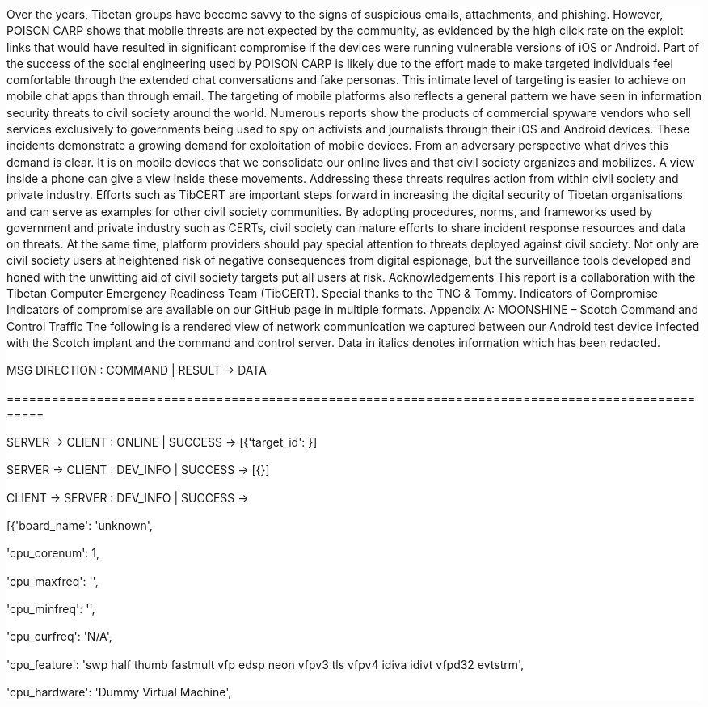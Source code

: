 Over the years, Tibetan groups have become savvy to the signs of suspicious emails, attachments, and phishing. However, POISON CARP shows that mobile threats are not expected by the community, as evidenced by the high click rate on the exploit links that would have resulted in significant compromise if the devices were running vulnerable versions of iOS or Android. Part of the success of the social engineering used by POISON CARP is likely due to the effort made to make targeted individuals feel comfortable through the extended chat conversations and fake personas. This intimate level of targeting is easier to achieve on mobile chat apps than through email.
The targeting of mobile platforms also reflects a general pattern we have seen in information security threats to civil society around the world. Numerous reports show the products of commercial spyware vendors who sell services exclusively to governments being used to spy on activists and journalists through their iOS and Android devices. These incidents demonstrate a growing demand for exploitation of mobile devices. From an adversary perspective what drives this demand is clear. It is on mobile devices that we consolidate our online lives and that civil society organizes and mobilizes. A view inside a phone can give a view inside these movements.
Addressing these threats requires action from within civil society and private industry. Efforts such as TibCERT are important steps forward in increasing the digital security of Tibetan organisations and can serve as examples for other civil society communities. By adopting procedures, norms, and frameworks used by government and private industry such as CERTs, civil society can mature efforts to share incident response resources and data on threats. At the same time, platform providers should pay special attention to threats deployed against civil society. Not only are civil society users at heightened risk of negative consequences from digital espionage, but the surveillance tools developed and honed with the unwitting aid of civil society targets put all users at risk.
Acknowledgements
This report is a collaboration with the Tibetan Computer Emergency Readiness Team (TibCERT). Special thanks to the TNG & Tommy.
Indicators of Compromise
Indicators of compromise are available on our GitHub page in multiple formats.
Appendix A: MOONSHINE – Scotch Command and Control Traffic
The following is a rendered view of network communication we captured between our Android test device infected with the Scotch implant and the command and control server. Data in italics denotes information which has been redacted.

MSG DIRECTION : COMMAND | RESULT -> DATA

=================================================================================================

SERVER -> CLIENT : ONLINE | SUCCESS -> [{'target_id': <int>}]

SERVER -> CLIENT : DEV_INFO | SUCCESS -> [{}]

CLIENT -> SERVER : DEV_INFO | SUCCESS ->

[{'board_name': 'unknown',

'cpu_corenum': 1,

'cpu_maxfreq': '',

'cpu_minfreq': '',

'cpu_curfreq': 'N/A',

'cpu_feature': 'swp half thumb fastmult vfp edsp neon 
vfpv3 tls vfpv4 idiva idivt vfpd32 evtstrm',

'cpu_hardware': 'Dummy Virtual Machine',
